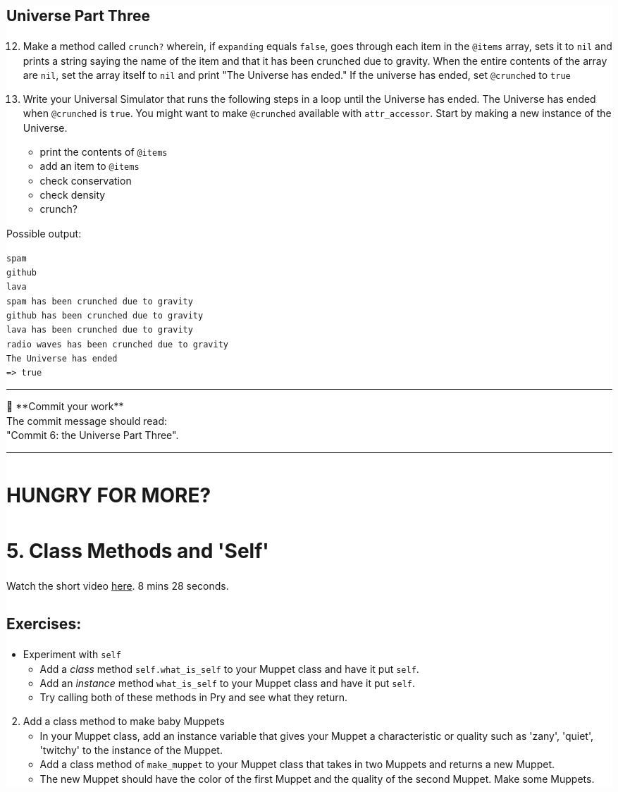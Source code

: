 
## Universe Part Three

12. Make a method called `crunch?` wherein, if `expanding` equals `false`, goes through each item in the `@items` array, sets it to `nil` and prints a string saying the name of the item and that it has been crunched due to gravity. When the entire contents of the array are `nil`, set the array itself to `nil` and print "The Universe has ended." If the universe has ended, set `@crunched` to `true`

13. Write your Universal Simulator that runs the following steps in a loop until the Universe has ended. The Universe has ended when `@crunched` is `true`. You might want to make `@crunched` available with `attr_accessor`. Start by making a new instance of the Universe.
 
	* print the contents of `@items`
	* add an item to `@items`
	* check conservation
	* check density
	* crunch?

Possible output:
```
spam
github
lava
spam has been crunched due to gravity
github has been crunched due to gravity
lava has been crunched due to gravity
radio waves has been crunched due to gravity
The Universe has ended
=> true

```

<hr>
&#x1F534; **Commit your work** <br>
The commit message should read: <br> 
"Commit 6: the Universe Part Three".
<hr>

# HUNGRY FOR MORE?

# 5. Class Methods and 'Self'
Watch the short video [here](https://www.youtube.com/watch?v=0r93ZhzpeqI). 8 mins 28 seconds.

## Exercises:
* Experiment with `self`
  - Add a _class_ method `self.what_is_self` to your Muppet class and have it put `self`.    
  - Add an _instance_ method `what_is_self` to your Muppet class and have it put `self`.    
  - Try calling both of these methods in Pry and see what they return.  
2. Add a class method to make baby Muppets
	- In your Muppet class, add an instance variable that gives your Muppet a characteristic or quality such as 'zany', 'quiet', 'twitchy' to the instance of the Muppet.
	- Add a class method of `make_muppet` to your Muppet class that takes in two Muppets and returns a new Muppet.  
	- The new Muppet should have the color of the first Muppet and the quality of the second Muppet. Make some Muppets.
	 